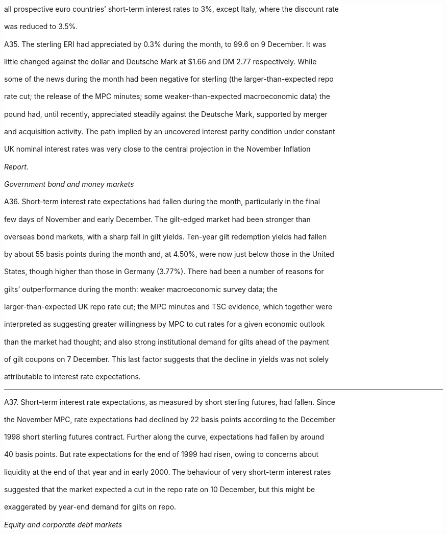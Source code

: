 all prospective euro countries’ short-term interest rates to 3%, except Italy, where the discount rate

was reduced to 3.5%.

A35. The sterling ERI had appreciated by 0.3% during the month, to 99.6 on 9 December. It was

little changed against the dollar and Deutsche Mark at $1.66 and DM 2.77 respectively. While

some of the news during the month had been negative for sterling (the larger-than-expected repo

rate cut; the release of the MPC minutes; some weaker-than-expected macroeconomic data) the

pound had, until recently, appreciated steadily against the Deutsche Mark, supported by merger

and acquisition activity. The path implied by an uncovered interest parity condition under constant

UK nominal interest rates was very close to the central projection in the November Inflation

_Report._

_Government bond and money markets_

A36. Short-term interest rate expectations had fallen during the month, particularly in the final

few days of November and early December. The gilt-edged market had been stronger than

overseas bond markets, with a sharp fall in gilt yields. Ten-year gilt redemption yields had fallen

by about 55 basis points during the month and, at 4.50%, were now just below those in the United

States, though higher than those in Germany (3.77%). There had been a number of reasons for

gilts’ outperformance during the month: weaker macroeconomic survey data; the

larger-than-expected UK repo rate cut; the MPC minutes and TSC evidence, which together were

interpreted as suggesting greater willingness by MPC to cut rates for a given economic outlook

than the market had thought; and also strong institutional demand for gilts ahead of the payment

of gilt coupons on 7 December. This last factor suggests that the decline in yields was not solely

attributable to interest rate expectations.


-----

A37. Short-term interest rate expectations, as measured by short sterling futures, had fallen. Since

the November MPC, rate expectations had declined by 22 basis points according to the December

1998 short sterling futures contract. Further along the curve, expectations had fallen by around

40 basis points. But rate expectations for the end of 1999 had risen, owing to concerns about

liquidity at the end of that year and in early 2000. The behaviour of very short-term interest rates

suggested that the market expected a cut in the repo rate on 10 December, but this might be

exaggerated by year-end demand for gilts on repo.

_Equity and corporate debt markets_
